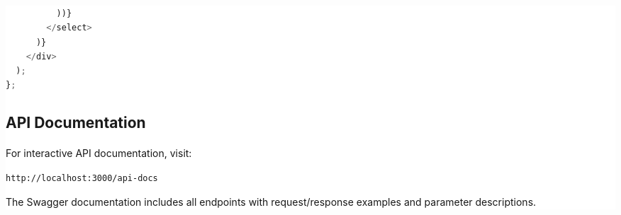 ```jsx
          ))}
        </select>
      )}
    </div>
  );
};
```

## API Documentation

For interactive API documentation, visit:

```
http://localhost:3000/api-docs
```

The Swagger documentation includes all endpoints with request/response examples and parameter descriptions.

